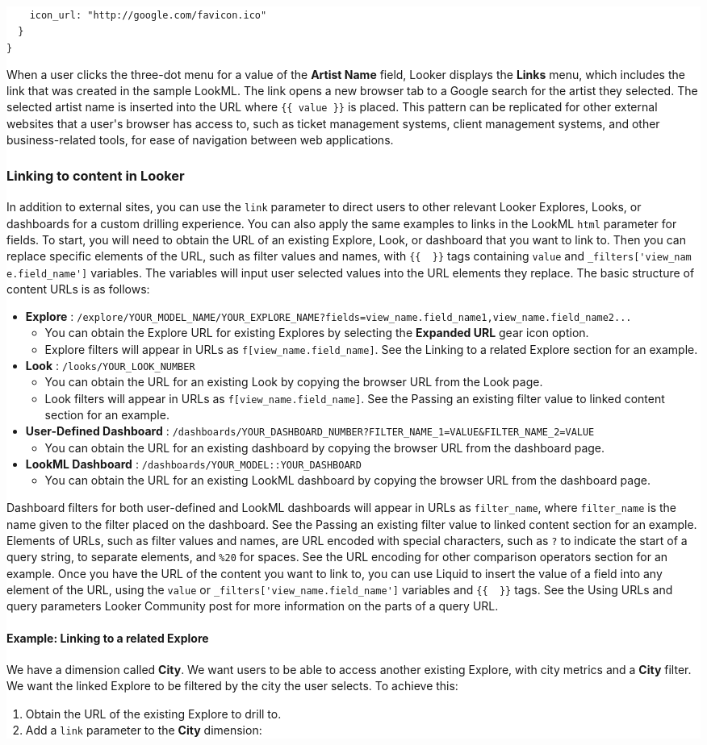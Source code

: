 ```
    icon_url: "http://google.com/favicon.ico"
  }
}

```

When a user clicks the three-dot menu for a value of the **Artist Name** field, Looker displays the **Links** menu, which includes the link that was created in the sample LookML. The link opens a new browser tab to a Google search for the artist they selected. The selected artist name is inserted into the URL where `{{ value }}` is placed.
This pattern can be replicated for other external websites that a user's browser has access to, such as ticket management systems, client management systems, and other business-related tools, for ease of navigation between web applications.
### Linking to content in Looker
In addition to external sites, you can use the `link` parameter to direct users to other relevant Looker Explores, Looks, or dashboards for a custom drilling experience. You can also apply the same examples to links in the LookML `html` parameter for fields.
To start, you will need to obtain the URL of an existing Explore, Look, or dashboard that you want to link to. Then you can replace specific elements of the URL, such as filter values and names, with `{{  }}` tags containing `value` and `_filters['view_name.field_name']` variables. The variables will input user selected values into the URL elements they replace. The basic structure of content URLs is as follows:
  * **Explore** : `/explore/YOUR_MODEL_NAME/YOUR_EXPLORE_NAME?fields=view_name.field_name1,view_name.field_name2...`
    * You can obtain the Explore URL for existing Explores by selecting the **Expanded URL** gear icon option.
    * Explore filters will appear in URLs as `f[view_name.field_name]`. See the Linking to a related Explore section for an example.
  * **Look** : `/looks/YOUR_LOOK_NUMBER`
    * You can obtain the URL for an existing Look by copying the browser URL from the Look page.
    * Look filters will appear in URLs as `f[view_name.field_name]`. See the Passing an existing filter value to linked content section for an example.
  * **User-Defined Dashboard** : `/dashboards/YOUR_DASHBOARD_NUMBER?FILTER_NAME_1=VALUE&FILTER_NAME_2=VALUE`
    * You can obtain the URL for an existing dashboard by copying the browser URL from the dashboard page.
  * **LookML Dashboard** : `/dashboards/YOUR_MODEL::YOUR_DASHBOARD`
    * You can obtain the URL for an existing LookML dashboard by copying the browser URL from the dashboard page.


Dashboard filters for both user-defined and LookML dashboards will appear in URLs as `filter_name`, where `filter_name` is the name given to the filter placed on the dashboard. See the Passing an existing filter value to linked content section for an example.
Elements of URLs, such as filter values and names, are URL encoded with special characters, such as `?` to indicate the start of a query string, to separate elements, and `%20` for spaces. See the URL encoding for other comparison operators section for an example.
Once you have the URL of the content you want to link to, you can use Liquid to insert the value of a field into any element of the URL, using the `value` or `_filters['view_name.field_name']` variables and `{{  }}` tags. See the Using URLs and query parameters Looker Community post for more information on the parts of a query URL.
#### Example: Linking to a related Explore
We have a dimension called **City**. We want users to be able to access another existing Explore, with city metrics and a **City** filter. We want the linked Explore to be filtered by the city the user selects.
To achieve this:
  1. Obtain the URL of the existing Explore to drill to.
  2. Add a `link` parameter to the **City** dimension:
